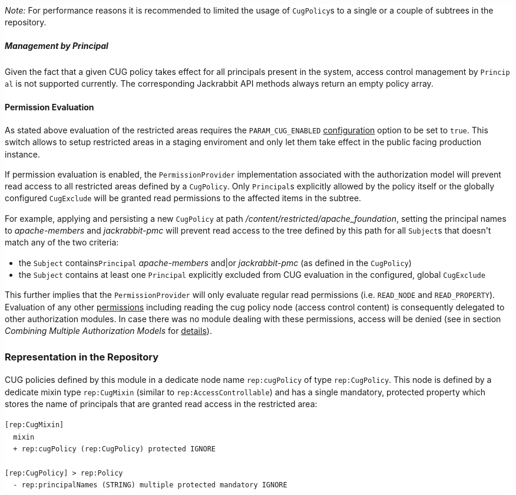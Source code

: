 _Note:_ For performance reasons it is recommended to limited the usage of `CugPolicy`s
to a single or a couple of subtrees in the repository.
 
##### Management by Principal

Given the fact that a given CUG policy takes effect for all principals present in
the system, access control management by `Principal` is not supported currently.
The corresponding Jackrabbit API methods always return an empty policy array.

#### Permission Evaluation

As stated above evaluation of the restricted areas requires the `PARAM_CUG_ENABLED` 
[configuration](#configuration) option to be set to `true`. This switch allows to 
setup restricted areas in a staging enviroment and only let them take effect in
the public facing production instance.

If permission evaluation is enabled, the `PermissionProvider` implementation associated 
with the authorization model will prevent read access to all restricted areas
defined by a `CugPolicy`. Only `Principal`s explicitly allowed by the policy itself 
or the globally configured `CugExclude` will be granted read permissions to the 
affected items in the subtree.

For example, applying and persisting a new `CugPolicy` at path _/content/restricted/apache_foundation_, 
setting the principal names to _apache-members_ and _jackrabbit-pmc_ will prevent
read access to the tree defined by this path for all `Subject`s that 
doesn't match any of the two criteria:

- the `Subject` contains`Principal` _apache-members_ and|or _jackrabbit-pmc_ (as defined in the `CugPolicy`)
- the `Subject` contains at least one `Principal` explicitly excluded from CUG evaluation in the configured, global `CugExclude`

This further implies that the `PermissionProvider` will only evaluate regular read 
permissions (i.e. `READ_NODE` and `READ_PROPERTY`). Evaluation of any other 
[permissions](../permission.html#oak_permissions) including reading the cug policy 
node (access control content) is consequently delegated to other 
authorization modules. In case there was no module dealing with these permissions, 
access will be denied (see in section _Combining Multiple Authorization Models_ for [details](composite.html#details)). 

### Representation in the Repository

CUG policies defined by this module in a dedicate node name `rep:cugPolicy` of 
type `rep:CugPolicy`. This node is defined by a dedicate mixin type 
`rep:CugMixin` (similar to `rep:AccessControllable`) and has a single mandatory,
protected property which stores the name of principals that are granted read
access in the restricted area:

    [rep:CugMixin]
      mixin
      + rep:cugPolicy (rep:CugPolicy) protected IGNORE
      
    [rep:CugPolicy] > rep:Policy
      - rep:principalNames (STRING) multiple protected mandatory IGNORE
      

[Principal]: http://docs.oracle.com/javase/7/docs/api/java/security/Principal.html
[AccessControlPolicy]: http://www.day.com/specs/javax.jcr/javadocs/jcr-2.0/javax/jcr/security/AccessControlPolicy.html
[CugPolicy]: /oak/docs/apidocs/org/apache/jackrabbit/oak/spi/security/authorization/cug/CugPolicy.html
[CugExclude]: /oak/docs/apidocs/org/apache/jackrabbit/oak/spi/security/authorization/cug/CugExclude.html